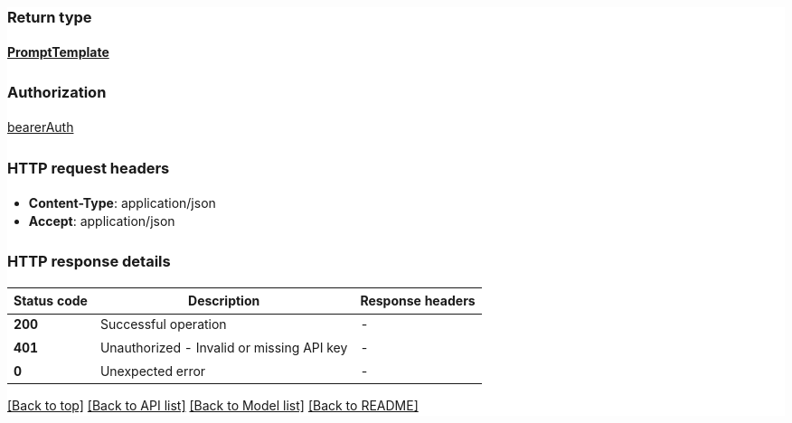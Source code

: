 ### Return type

[**PromptTemplate**](PromptTemplate.md)

### Authorization

[bearerAuth](../README.md#bearerAuth)

### HTTP request headers

 - **Content-Type**: application/json
 - **Accept**: application/json

### HTTP response details

| Status code | Description | Response headers |
|-------------|-------------|------------------|
**200** | Successful operation |  -  |
**401** | Unauthorized - Invalid or missing API key |  -  |
**0** | Unexpected error |  -  |

[[Back to top]](#) [[Back to API list]](../README.md#documentation-for-api-endpoints) [[Back to Model list]](../README.md#documentation-for-models) [[Back to README]](../README.md)

